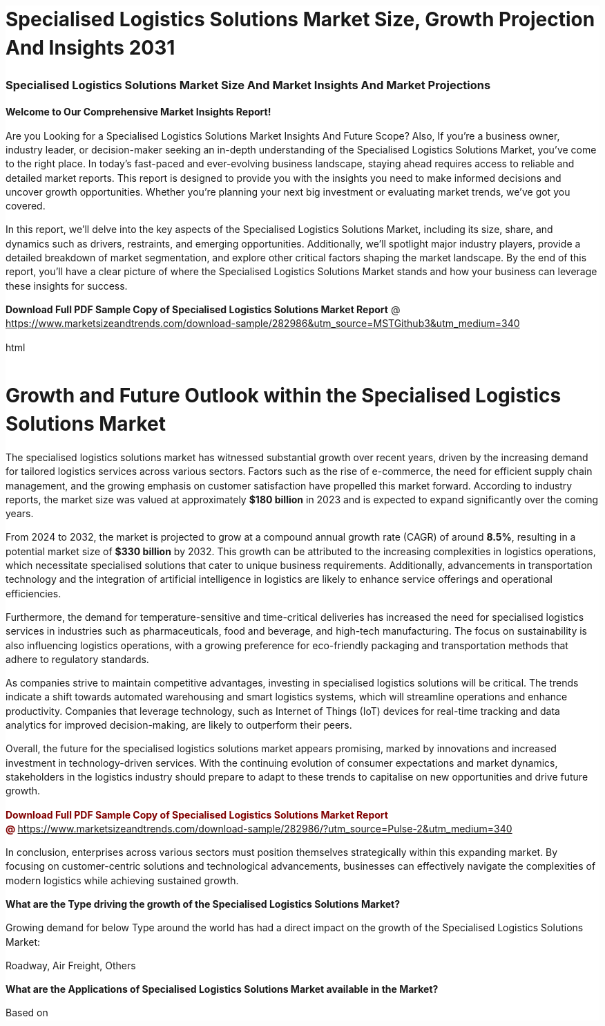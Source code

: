 <H1> Specialised Logistics Solutions Market Size, Growth Projection And Insights 2031</H1><div class="" data-test-id=""><h3><span class="">Specialised Logistics Solutions Market Size And Market Insights And Market Projections</span></h3></div><div class="" data-test-id=""><p><strong>Welcome to Our Comprehensive Market Insights Report!</strong></p><p>Are you Looking for a Specialised Logistics Solutions Market Insights And Future Scope? Also, If you&rsquo;re a business owner, industry leader, or decision-maker seeking an in-depth understanding of the Specialised Logistics Solutions Market, you&rsquo;ve come to the right place. In today&rsquo;s fast-paced and ever-evolving business landscape, staying ahead requires access to reliable and detailed market reports. This report is designed to provide you with the insights you need to make informed decisions and uncover growth opportunities. Whether you&rsquo;re planning your next big investment or evaluating market trends, we&rsquo;ve got you covered.</p><p>In this report, we&rsquo;ll delve into the key aspects of the Specialised Logistics Solutions Market, including its size, share, and dynamics such as drivers, restraints, and emerging opportunities. Additionally, we&rsquo;ll spotlight major industry players, provide a detailed breakdown of market segmentation, and explore other critical factors shaping the market landscape. By the end of this report, you&rsquo;ll have a clear picture of where the Specialised Logistics Solutions Market stands and how your business can leverage these insights for success.</p><p><strong>Download Full PDF Sample Copy of Specialised Logistics Solutions Market Report</strong> @ <a href="https://www.marketsizeandtrends.com/download-sample/282986&utm_source=MSTGithub3&utm_medium=340" target="_blank">https://www.marketsizeandtrends.com/download-sample/282986&utm_source=MSTGithub3&utm_medium=340</a></p></div><div class="" data-test-id=""><p><span class="">html<!DOCTYPE html><html lang="en"><head> <meta charset="UTF-8"> <meta name="viewport" content="width=device-width, initial-scale=1.0"> <title>Specialised Logistics Solutions Market Growth and Outlook</title></head><body> <h1>Growth and Future Outlook within the Specialised Logistics Solutions Market</h1> <p>The specialised logistics solutions market has witnessed substantial growth over recent years, driven by the increasing demand for tailored logistics services across various sectors. Factors such as the rise of e-commerce, the need for efficient supply chain management, and the growing emphasis on customer satisfaction have propelled this market forward. According to industry reports, the market size was valued at approximately <strong>$180 billion</strong> in 2023 and is expected to expand significantly over the coming years.</p> <p>From 2024 to 2032, the market is projected to grow at a compound annual growth rate (CAGR) of around <strong>8.5%</strong>, resulting in a potential market size of <strong>$330 billion</strong> by 2032. This growth can be attributed to the increasing complexities in logistics operations, which necessitate specialised solutions that cater to unique business requirements. Additionally, advancements in transportation technology and the integration of artificial intelligence in logistics are likely to enhance service offerings and operational efficiencies.</p> <p>Furthermore, the demand for temperature-sensitive and time-critical deliveries has increased the need for specialised logistics services in industries such as pharmaceuticals, food and beverage, and high-tech manufacturing. The focus on sustainability is also influencing logistics operations, with a growing preference for eco-friendly packaging and transportation methods that adhere to regulatory standards.</p> <p>As companies strive to maintain competitive advantages, investing in specialised logistics solutions will be critical. The trends indicate a shift towards automated warehousing and smart logistics systems, which will streamline operations and enhance productivity. Companies that leverage technology, such as Internet of Things (IoT) devices for real-time tracking and data analytics for improved decision-making, are likely to outperform their peers.</p> <p>Overall, the future for the specialised logistics solutions market appears promising, marked by innovations and increased investment in technology-driven services. With the continuing evolution of consumer expectations and market dynamics, stakeholders in the logistics industry should prepare to adapt to these trends to capitalise on new opportunities and drive future growth.</p> <p><strong><span style="color: #800000;">Download Full PDF Sample Copy of Specialised Logistics Solutions Market Report @</span>&nbsp;</strong><a href="https://www.marketsizeandtrends.com/download-sample/282986/?utm_source=Pulse-2&amp;utm_medium=340">https://www.marketsizeandtrends.com/download-sample/282986/?utm_source=Pulse-2&amp;utm_medium=340</a></p> <p>In conclusion, enterprises across various sectors must position themselves strategically within this expanding market. By focusing on customer-centric solutions and technological advancements, businesses can effectively navigate the complexities of modern logistics while achieving sustained growth.</p></body></html></span></p><p><strong><span class="">What are the&nbsp;Type driving the growth of the Specialised Logistics Solutions Market?</span></strong></p></div><div class="" data-test-id=""><p><span class="">Growing demand for below Type around the world has had a direct impact on the growth of the Specialised Logistics Solutions Market:</span></p></div><div class="" data-test-id=""><p>Roadway, Air Freight, Others</p><p><span class=""><strong>What are the&nbsp;Applications&nbsp;of Specialised Logistics Solutions Market available in the Market?</strong></span></p></div><div class="" data-test-id=""><p><span class="">Based on